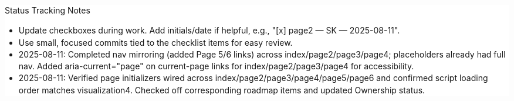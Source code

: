  Status Tracking Notes
 - Update checkboxes during work. Add initials/date if helpful, e.g., "[x] page2 — SK — 2025-08-11".
 - Use small, focused commits tied to the checklist items for easy review.
 - 2025-08-11: Completed nav mirroring (added Page 5/6 links) across index/page2/page3/page4; placeholders already had full nav. Added aria-current="page" on current-page links for index/page2/page3/page4 for accessibility.
 - 2025-08-11: Verified page initializers wired across index/page2/page3/page4/page5/page6 and confirmed script loading order matches visualization4. Checked off corresponding roadmap items and updated Ownership status.
